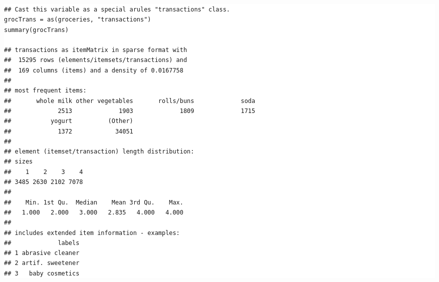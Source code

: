     ## Cast this variable as a special arules "transactions" class.
    grocTrans = as(groceries, "transactions")
    summary(grocTrans)

    ## transactions as itemMatrix in sparse format with
    ##  15295 rows (elements/itemsets/transactions) and
    ##  169 columns (items) and a density of 0.0167758 
    ## 
    ## most frequent items:
    ##       whole milk other vegetables       rolls/buns             soda 
    ##             2513             1903             1809             1715 
    ##           yogurt          (Other) 
    ##             1372            34051 
    ## 
    ## element (itemset/transaction) length distribution:
    ## sizes
    ##    1    2    3    4 
    ## 3485 2630 2102 7078 
    ## 
    ##    Min. 1st Qu.  Median    Mean 3rd Qu.    Max. 
    ##   1.000   2.000   3.000   2.835   4.000   4.000 
    ## 
    ## includes extended item information - examples:
    ##             labels
    ## 1 abrasive cleaner
    ## 2 artif. sweetener
    ## 3   baby cosmetics
